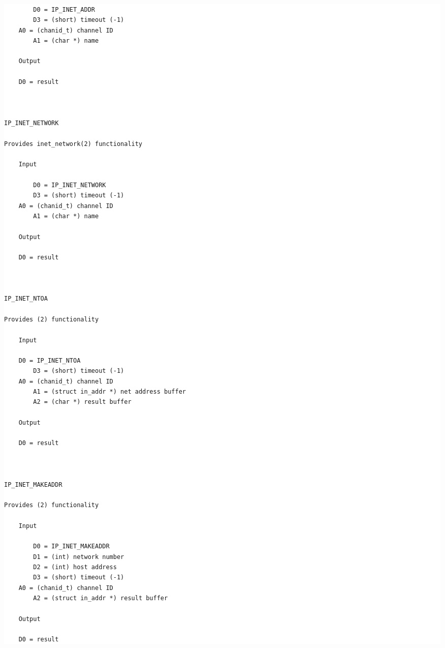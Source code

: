 ```
        D0 = IP_INET_ADDR
        D3 = (short) timeout (-1)
    A0 = (chanid_t) channel ID
        A1 = (char *) name

    Output

    D0 = result



IP_INET_NETWORK

Provides inet_network(2) functionality

    Input

        D0 = IP_INET_NETWORK
        D3 = (short) timeout (-1)
    A0 = (chanid_t) channel ID
        A1 = (char *) name

    Output

    D0 = result



IP_INET_NTOA

Provides (2) functionality

    Input

    D0 = IP_INET_NTOA
        D3 = (short) timeout (-1)
    A0 = (chanid_t) channel ID
        A1 = (struct in_addr *) net address buffer
        A2 = (char *) result buffer

    Output

    D0 = result



IP_INET_MAKEADDR

Provides (2) functionality

    Input

        D0 = IP_INET_MAKEADDR
        D1 = (int) network number
        D2 = (int) host address
        D3 = (short) timeout (-1)
    A0 = (chanid_t) channel ID
        A2 = (struct in_addr *) result buffer

    Output

    D0 = result

```